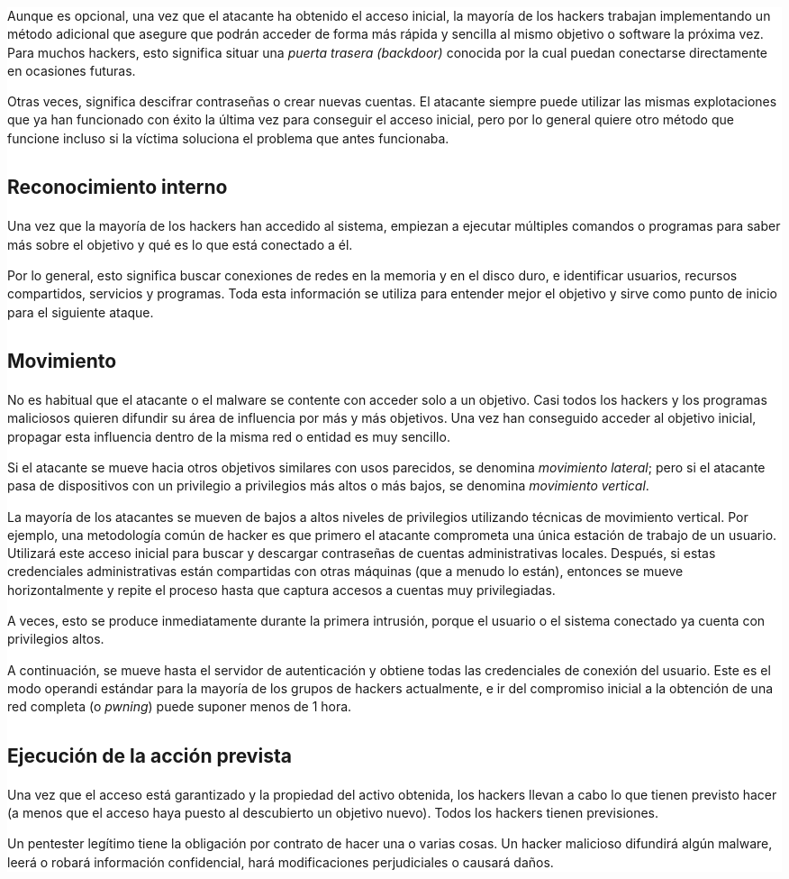 Aunque es opcional, una vez que el atacante ha obtenido el acceso inicial, la mayoría de los hackers trabajan implementando un método adicional que asegure que podrán acceder de forma más rápida y sencilla al mismo objetivo o software la próxima vez. Para muchos hackers, esto significa situar una *puerta trasera (backdoor)* conocida por la cual puedan conectarse directamente en ocasiones futuras.

Otras veces, significa descifrar contraseñas o crear nuevas cuentas. El atacante siempre puede utilizar las mismas explotaciones que ya han funcionado con éxito la última vez para conseguir el acceso inicial, pero por lo general quiere otro método que funcione incluso si la víctima soluciona el problema que antes funcionaba.

## Reconocimiento interno

Una vez que la mayoría de los hackers han accedido al sistema, empiezan a ejecutar múltiples comandos o programas para saber más sobre el objetivo y qué es lo que está conectado a él. 

Por lo general, esto significa buscar conexiones de redes en la memoria y en el disco duro, e identificar usuarios, recursos compartidos, servicios y programas. Toda esta información se utiliza para entender mejor el objetivo y sirve como punto de inicio para el siguiente ataque.

## Movimiento

No es habitual que el atacante o el malware se contente con acceder solo a un objetivo. Casi todos los hackers y los programas maliciosos quieren difundir su área de influencia por más y más objetivos. Una vez han conseguido acceder al objetivo inicial, propagar esta influencia dentro de la misma red o entidad es muy sencillo.

Si el atacante se mueve hacia otros objetivos similares con usos parecidos, se denomina *movimiento lateral*; pero si el atacante pasa de dispositivos con un privilegio a privilegios más altos o más bajos, se denomina *movimiento vertical*.

La mayoría de los atacantes se mueven de bajos a altos niveles de privilegios utilizando técnicas de movimiento vertical. Por ejemplo, una metodología común de hacker es que primero el atacante comprometa una única estación de trabajo de un usuario. Utilizará este acceso inicial para buscar y descargar contraseñas de cuentas administrativas locales. Después, si estas credenciales administrativas están compartidas con otras máquinas (que a menudo lo están), entonces se mueve horizontalmente y repite el proceso hasta que captura accesos a cuentas muy privilegiadas.

A veces, esto se produce inmediatamente durante la primera intrusión, porque el usuario o el sistema conectado ya cuenta con privilegios altos.

A continuación, se mueve hasta el servidor de autenticación y obtiene todas las credenciales de conexión del usuario. Este es el modo operandi estándar para la mayoría de los grupos de hackers actualmente, e ir del compromiso inicial a la obtención de una red completa (o *pwning*) puede suponer menos de 1 hora.

## Ejecución de la acción prevista

Una vez que el acceso está garantizado y la propiedad del activo obtenida, los hackers llevan a cabo lo que tienen previsto hacer (a menos que el acceso haya puesto al descubierto un objetivo nuevo). Todos los hackers tienen previsiones.

Un pentester legítimo tiene la obligación por contrato de hacer una o varias cosas. Un hacker malicioso difundirá algún malware, leerá o robará información confidencial, hará modificaciones perjudiciales o causará daños.

